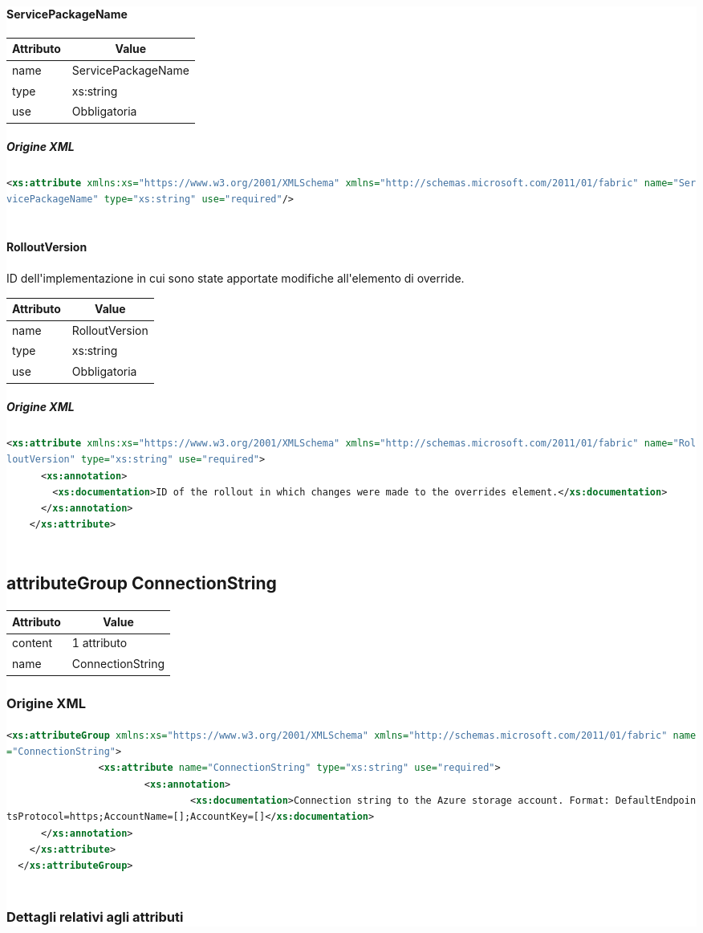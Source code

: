 #### <a name="servicepackagename"></a>ServicePackageName

|Attributo|Value|
|---|---|
|name|ServicePackageName|
|type|xs:string|
|use|Obbligatoria|

##### <a name="xml-source"></a>Origine XML
```xml
<xs:attribute xmlns:xs="https://www.w3.org/2001/XMLSchema" xmlns="http://schemas.microsoft.com/2011/01/fabric" name="ServicePackageName" type="xs:string" use="required"/>
    
```

#### <a name="rolloutversion"></a>RolloutVersion
ID dell'implementazione in cui sono state apportate modifiche all'elemento di override.

|Attributo|Value|
|---|---|
|name|RolloutVersion|
|type|xs:string|
|use|Obbligatoria|

##### <a name="xml-source"></a>Origine XML
```xml
<xs:attribute xmlns:xs="https://www.w3.org/2001/XMLSchema" xmlns="http://schemas.microsoft.com/2011/01/fabric" name="RolloutVersion" type="xs:string" use="required">
      <xs:annotation>
        <xs:documentation>ID of the rollout in which changes were made to the overrides element.</xs:documentation>
      </xs:annotation>
    </xs:attribute>
  
```

## <a name="connectionstring-attributegroup"></a>attributeGroup ConnectionString

|Attributo|Value|
|---|---|
|content|1 attributo|
|name|ConnectionString|

### <a name="xml-source"></a>Origine XML
```xml
<xs:attributeGroup xmlns:xs="https://www.w3.org/2001/XMLSchema" xmlns="http://schemas.microsoft.com/2011/01/fabric" name="ConnectionString">
                <xs:attribute name="ConnectionString" type="xs:string" use="required">
                        <xs:annotation>
                                <xs:documentation>Connection string to the Azure storage account. Format: DefaultEndpointsProtocol=https;AccountName=[];AccountKey=[]</xs:documentation>
      </xs:annotation>
    </xs:attribute>
  </xs:attributeGroup>
  
```
### <a name="attribute-details"></a>Dettagli relativi agli attributi

